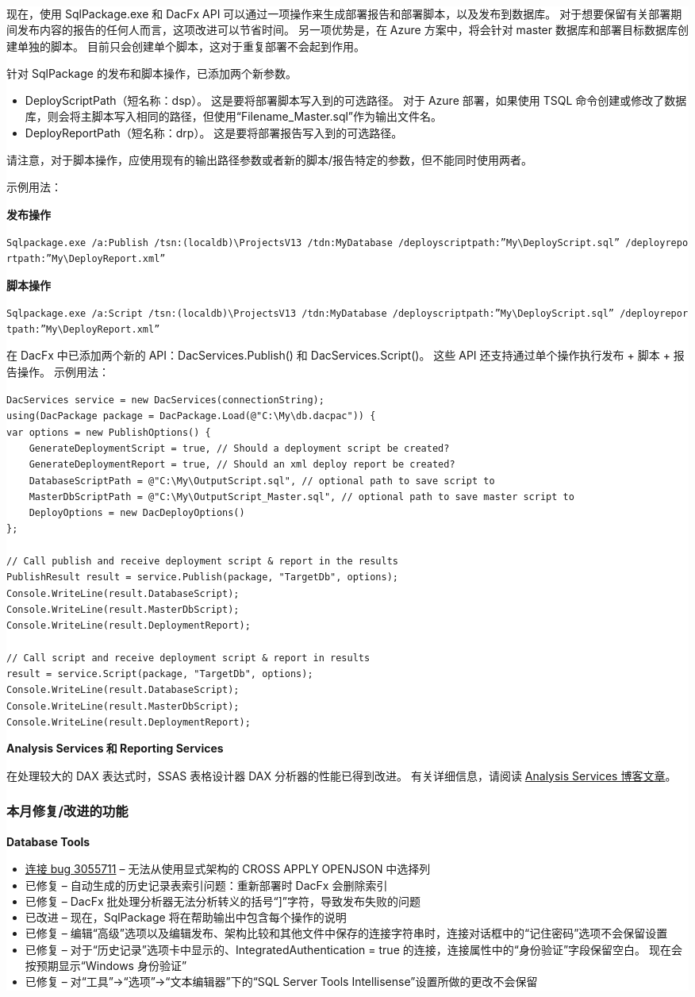 现在，使用 SqlPackage.exe 和 DacFx API 可以通过一项操作来生成部署报告和部署脚本，以及发布到数据库。 对于想要保留有关部署期间发布内容的报告的任何人而言，这项改进可以节省时间。 另一项优势是，在 Azure 方案中，将会针对 master 数据库和部署目标数据库创建单独的脚本。 目前只会创建单个脚本，这对于重复部署不会起到作用。

针对 SqlPackage 的发布和脚本操作，已添加两个新参数。

* DeployScriptPath（短名称：dsp）。 这是要将部署脚本写入到的可选路径。 对于 Azure 部署，如果使用 TSQL 命令创建或修改了数据库，则会将主脚本写入相同的路径，但使用“Filename_Master.sql”作为输出文件名。
* DeployReportPath（短名称：drp）。 这是要将部署报告写入到的可选路径。

请注意，对于脚本操作，应使用现有的输出路径参数或者新的脚本/报告特定的参数，但不能同时使用两者。

示例用法：

**发布操作**

```Sqlpackage.exe /a:Publish /tsn:(localdb)\ProjectsV13 /tdn:MyDatabase /deployscriptpath:”My\DeployScript.sql” /deployreportpath:”My\DeployReport.xml”```

**脚本操作**

```Sqlpackage.exe /a:Script /tsn:(localdb)\ProjectsV13 /tdn:MyDatabase /deployscriptpath:”My\DeployScript.sql” /deployreportpath:”My\DeployReport.xml”```

在 DacFx 中已添加两个新的 API：DacServices.Publish() 和 DacServices.Script()。 这些 API 还支持通过单个操作执行发布 + 脚本 + 报告操作。 示例用法：

```
DacServices service = new DacServices(connectionString);
using(DacPackage package = DacPackage.Load(@"C:\My\db.dacpac")) {
var options = new PublishOptions() {
    GenerateDeploymentScript = true, // Should a deployment script be created?
    GenerateDeploymentReport = true, // Should an xml deploy report be created?
    DatabaseScriptPath = @"C:\My\OutputScript.sql", // optional path to save script to
    MasterDbScriptPath = @"C:\My\OutputScript_Master.sql", // optional path to save master script to
    DeployOptions = new DacDeployOptions()
};

// Call publish and receive deployment script & report in the results
PublishResult result = service.Publish(package, "TargetDb", options);
Console.WriteLine(result.DatabaseScript);
Console.WriteLine(result.MasterDbScript);
Console.WriteLine(result.DeploymentReport);

// Call script and receive deployment script & report in results
result = service.Script(package, "TargetDb", options);
Console.WriteLine(result.DatabaseScript);
Console.WriteLine(result.MasterDbScript);
Console.WriteLine(result.DeploymentReport);
```

**Analysis Services 和 Reporting Services**

在处理较大的 DAX 表达式时，SSAS 表格设计器 DAX 分析器的性能已得到改进。
有关详细信息，请阅读 [Analysis Services 博客文章](https://blogs.msdn.microsoft.com/analysisservices/2016/09/20/introducing-integrated-workspace-mode-for-sql-server-data-tools-for-analysis-services-tabular-projects-ssdt-tabular/)。

### <a name="fixed--improved-this-month"></a>本月修复/改进的功能

**Database Tools**

* [连接 bug 3055711](https://connect.microsoft.com/SQLServer/feedback/details/3055711/columns-cannot-be-selected-from-cross-apply-openjson-with-explicit-schema) – 无法从使用显式架构的 CROSS APPLY OPENJSON 中选择列
* 已修复 – 自动生成的历史记录表索引问题：重新部署时 DacFx 会删除索引
* 已修复 – DacFx 批处理分析器无法分析转义的括号“]”字符，导致发布失败的问题
* 已改进 – 现在，SqlPackage 将在帮助输出中包含每个操作的说明
* 已修复 – 编辑“高级”选项以及编辑发布、架构比较和其他文件中保存的连接字符串时，连接对话框中的“记住密码”选项不会保留设置
* 已修复 – 对于“历史记录”选项卡中显示的、IntegratedAuthentication = true 的连接，连接属性中的“身份验证”字段保留空白。 现在会按预期显示“Windows 身份验证”
* 已修复 – 对“工具”->“选项”->“文本编辑器”下的“SQL Server Tools Intellisense”设置所做的更改不会保留
```